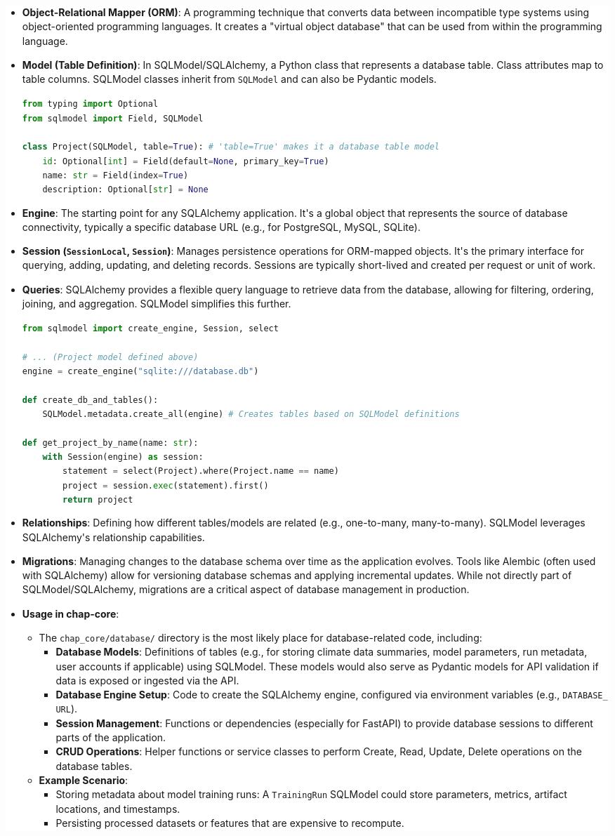   - **Object-Relational Mapper (ORM)**: A programming technique that converts data between incompatible type systems using object-oriented programming languages. It creates a "virtual object database" that can be used from within the programming language.
  - **Model (Table Definition)**: In SQLModel/SQLAlchemy, a Python class that represents a database table. Class attributes map to table columns. SQLModel classes inherit from `SQLModel` and can also be Pydantic models.

    ```python
    from typing import Optional
    from sqlmodel import Field, SQLModel

    class Project(SQLModel, table=True): # 'table=True' makes it a database table model
        id: Optional[int] = Field(default=None, primary_key=True)
        name: str = Field(index=True)
        description: Optional[str] = None
    ```

  - **Engine**: The starting point for any SQLAlchemy application. It's a global object that represents the source of database connectivity, typically a specific database URL (e.g., for PostgreSQL, MySQL, SQLite).
  - **Session (`SessionLocal`, `Session`)**: Manages persistence operations for ORM-mapped objects. It's the primary interface for querying, adding, updating, and deleting records. Sessions are typically short-lived and created per request or unit of work.
  - **Queries**: SQLAlchemy provides a flexible query language to retrieve data from the database, allowing for filtering, ordering, joining, and aggregation. SQLModel simplifies this further.

    ```python
    from sqlmodel import create_engine, Session, select

    # ... (Project model defined above)
    engine = create_engine("sqlite:///database.db")

    def create_db_and_tables():
        SQLModel.metadata.create_all(engine) # Creates tables based on SQLModel definitions

    def get_project_by_name(name: str):
        with Session(engine) as session:
            statement = select(Project).where(Project.name == name)
            project = session.exec(statement).first()
            return project
    ```

  - **Relationships**: Defining how different tables/models are related (e.g., one-to-many, many-to-many). SQLModel leverages SQLAlchemy's relationship capabilities.
  - **Migrations**: Managing changes to the database schema over time as the application evolves. Tools like Alembic (often used with SQLAlchemy) allow for versioning database schemas and applying incremental updates. While not directly part of SQLModel/SQLAlchemy, migrations are a critical aspect of database management in production.

- **Usage in chap-core**:

  - The `chap_core/database/` directory is the most likely place for database-related code, including:
    - **Database Models**: Definitions of tables (e.g., for storing climate data summaries, model parameters, run metadata, user accounts if applicable) using SQLModel. These models would also serve as Pydantic models for API validation if data is exposed or ingested via the API.
    - **Database Engine Setup**: Code to create the SQLAlchemy engine, configured via environment variables (e.g., `DATABASE_URL`).
    - **Session Management**: Functions or dependencies (especially for FastAPI) to provide database sessions to different parts of the application.
    - **CRUD Operations**: Helper functions or service classes to perform Create, Read, Update, Delete operations on the database tables.
  - **Example Scenario**:
    - Storing metadata about model training runs: A `TrainingRun` SQLModel could store parameters, metrics, artifact locations, and timestamps.
    - Persisting processed datasets or features that are expensive to recompute.